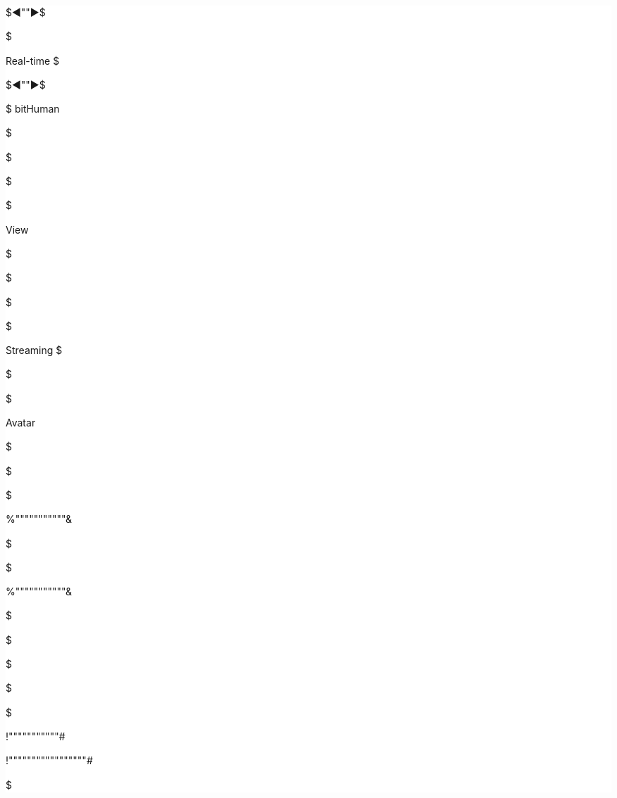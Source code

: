 $◄""►$

$

Real-time $

$◄""►$

$ bitHuman

$

$

$

$

View

$

$

$

$

Streaming $

$

$

Avatar

$

$

$

%"""""""""""&

$

$

%"""""""""""&

$

$

$

$

$

!"""""""""""#

!"""""""""""""""""#

$
